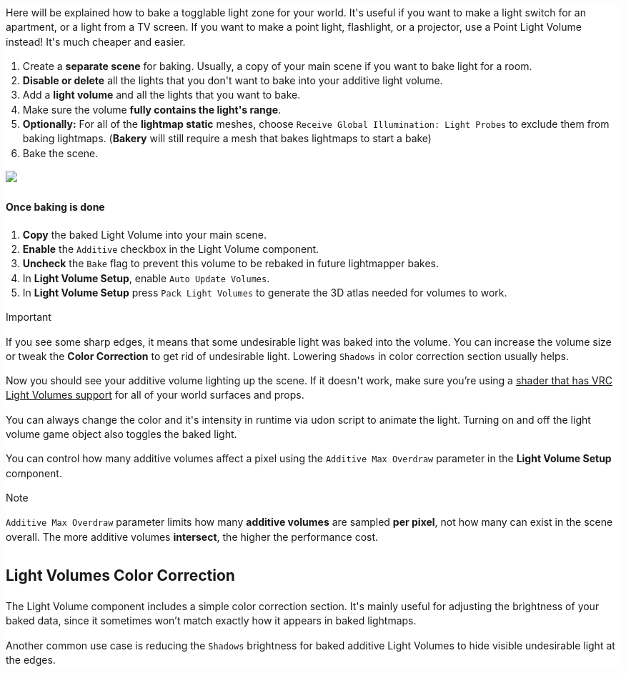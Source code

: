 Here will be explained how to bake a togglable light zone for your world. It's useful if you want to make a light switch for an apartment, or a light from a TV screen. If you want to make a point light, flashlight, or a projector, use a Point Light Volume instead! It's much cheaper and easier.

1. Create a **separate scene** for baking. Usually, a copy of your main scene if you want to bake light for a room.
2. **Disable or delete** all the lights that you don't want to bake into your additive light volume.
3. Add a **light volume** and all the lights that you want to bake.
4. Make sure the volume **fully contains the light's range**.
5. **Optionally:** For all of the **lightmap static** meshes, choose `Receive Global Illumination: Light Probes` to exclude them from baking lightmaps. (**Bakery** will still require a mesh that bakes lightmaps to start a bake)
6. Bake the scene.

![](../Documentation/Preview_12.png)

#### Once baking is done

1. **Copy** the baked Light Volume into your main scene.
2. **Enable** the `Additive` checkbox in the Light Volume component.
4. **Uncheck** the `Bake` flag to prevent this volume to be rebaked in future lightmapper bakes.
5. In **Light Volume Setup**, enable `Auto Update Volumes`.
6. In **Light Volume Setup** press `Pack Light Volumes` to generate the 3D atlas needed for volumes to work.
   
> [!IMPORTANT]
> If you see some sharp edges, it means that some undesirable light was baked into the volume.
> You can increase the volume size or tweak the **Color Correction** to get rid of undesirable light. Lowering `Shadows` in color correction section usually helps.

Now you should see your additive volume lighting up the scene.
If it doesn't work, make sure you’re using a [shader that has VRC Light Volumes support](/Documentation/CompatibleShaders.md) for all of your world surfaces and props.

You can always change the color and it's intensity in runtime via udon script to animate the light. Turning on and off the light volume game object also toggles the baked light.

You can control how many additive volumes affect a pixel using the `Additive Max Overdraw` parameter in the **Light Volume Setup** component.

> [!NOTE]
> `Additive Max Overdraw` parameter limits how many **additive volumes** are sampled **per pixel**, not how many can exist in the scene overall. The more additive volumes **intersect**, the higher the performance cost.

## Light Volumes Color Correction

The Light Volume component includes a simple color correction section. It's mainly useful for adjusting the brightness of your baked data, since it sometimes won’t match exactly how it appears in baked lightmaps.

Another common use case is reducing the `Shadows` brightness for baked additive Light Volumes to hide visible undesirable light at the edges.
